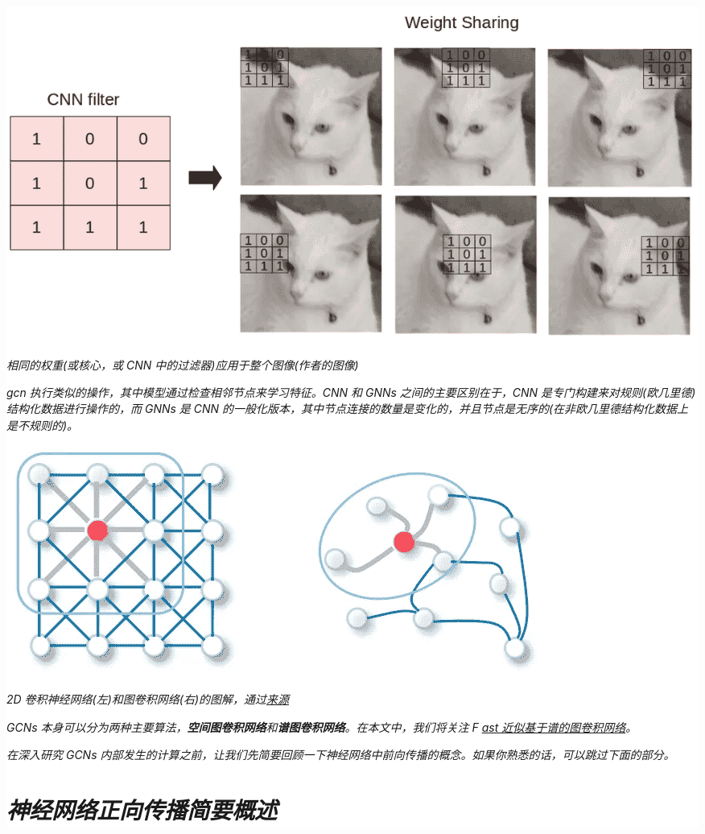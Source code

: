 *![](img/c2fdc18240ed005d5fc0a28e2fc96880.png)*

*相同的权重(或核心，或 CNN 中的过滤器)应用于整个图像(作者的图像)*

*gcn 执行类似的操作，其中模型通过检查相邻节点来学习特征。CNN 和 GNNs 之间的主要区别在于，CNN 是专门构建来对规则(欧几里德)结构化数据进行操作的，而 GNNs 是 CNN 的一般化版本，其中节点连接的数量是变化的，并且节点是无序的(在非欧几里德结构化数据上是不规则的)。*

*![](img/59eeaef1aba92bc49d7b939539f3ccb2.png)*

*2D 卷积神经网络(左)和图卷积网络(右)的图解，通过[来源](https://arxiv.org/pdf/1901.00596.pdf)*

*GCNs 本身可以分为两种主要算法，**空间图卷积网络**和**谱图卷积网络**。在本文中，我们将关注 F [ast 近似基于谱的图卷积网络](https://arxiv.org/pdf/1609.02907.pdf)。*

*在深入研究 GCNs 内部发生的计算之前，让我们先简要回顾一下神经网络中前向传播的概念。如果你熟悉的话，可以跳过下面的部分。*

# *神经网络正向传播简要概述*
